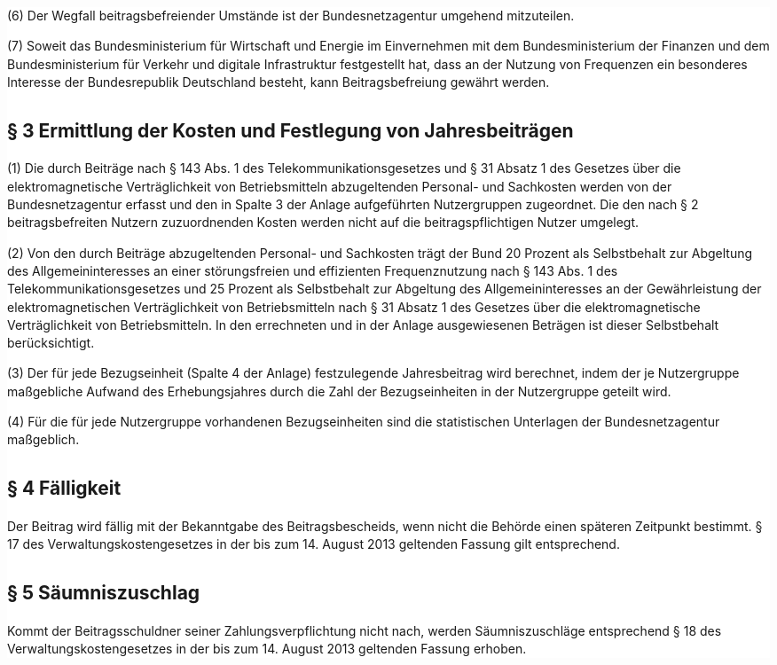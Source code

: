 (6) Der Wegfall beitragsbefreiender Umstände ist der Bundesnetzagentur
umgehend mitzuteilen.

(7) Soweit das Bundesministerium für Wirtschaft und Energie im
Einvernehmen mit dem Bundesministerium der Finanzen und dem
Bundesministerium für Verkehr und digitale Infrastruktur festgestellt
hat, dass an der Nutzung von Frequenzen ein besonderes Interesse der
Bundesrepublik Deutschland besteht, kann Beitragsbefreiung gewährt
werden.


## § 3 Ermittlung der Kosten und Festlegung von Jahresbeiträgen

(1) Die durch Beiträge nach § 143 Abs. 1 des
Telekommunikationsgesetzes und § 31 Absatz 1 des Gesetzes über die
elektromagnetische Verträglichkeit von Betriebsmitteln abzugeltenden
Personal- und Sachkosten werden von der Bundesnetzagentur erfasst und
den in Spalte 3 der Anlage aufgeführten Nutzergruppen zugeordnet. Die
den nach § 2 beitragsbefreiten Nutzern zuzuordnenden Kosten werden
nicht auf die beitragspflichtigen Nutzer umgelegt.

(2) Von den durch Beiträge abzugeltenden Personal- und Sachkosten
trägt der Bund 20 Prozent als Selbstbehalt zur Abgeltung des
Allgemeininteresses an einer störungsfreien und effizienten
Frequenznutzung nach § 143 Abs. 1 des Telekommunikationsgesetzes und
25 Prozent als Selbstbehalt zur Abgeltung des Allgemeininteresses an
der Gewährleistung der elektromagnetischen Verträglichkeit von
Betriebsmitteln nach § 31 Absatz 1 des Gesetzes über die
elektromagnetische Verträglichkeit von Betriebsmitteln. In den
errechneten und in der Anlage ausgewiesenen Beträgen ist dieser
Selbstbehalt berücksichtigt.

(3) Der für jede Bezugseinheit (Spalte 4 der Anlage) festzulegende
Jahresbeitrag wird berechnet, indem der je Nutzergruppe maßgebliche
Aufwand des Erhebungsjahres durch die Zahl der Bezugseinheiten in der
Nutzergruppe geteilt wird.

(4) Für die für jede Nutzergruppe vorhandenen Bezugseinheiten sind die
statistischen Unterlagen der Bundesnetzagentur maßgeblich.


## § 4 Fälligkeit

Der Beitrag wird fällig mit der Bekanntgabe des Beitragsbescheids,
wenn nicht die Behörde einen späteren Zeitpunkt bestimmt. § 17 des
Verwaltungskostengesetzes in der bis zum 14. August 2013 geltenden
Fassung gilt entsprechend.


## § 5 Säumniszuschlag

Kommt der Beitragsschuldner seiner Zahlungsverpflichtung nicht nach,
werden Säumniszuschläge entsprechend § 18 des
Verwaltungskostengesetzes in der bis zum 14. August 2013 geltenden
Fassung erhoben.
